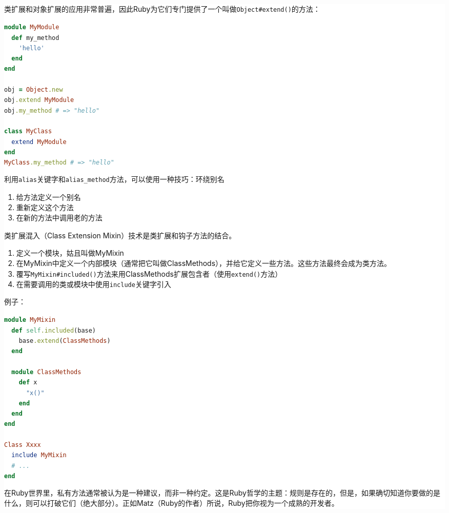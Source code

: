 类扩展和对象扩展的应用非常普遍，因此Ruby为它们专门提供了一个叫做`Object#extend()`的方法：

```ruby
module MyModule
  def my_method 
    'hello' 
  end
end

obj = Object.new
obj.extend MyModule
obj.my_method # => "hello"

class MyClass
  extend MyModule
end
MyClass.my_method # => "hello"
```

利用`alias`关键字和`alias_method`方法，可以使用一种技巧：环绕别名

1. 给方法定义一个别名
2. 重新定义这个方法
3. 在新的方法中调用老的方法

类扩展混入（Class Extension Mixin）技术是类扩展和钩子方法的结合。

1. 定义一个模块，姑且叫做MyMixin
2. 在MyMixin中定义一个内部模块（通常把它叫做ClassMethods），并给它定义一些方法。这些方法最终会成为类方法。
3. 覆写`MyMixin#included()`方法来用ClassMethods扩展包含者（使用`extend()`方法）
4. 在需要调用的类或模块中使用`include`关键字引入

例子：

```ruby
module MyMixin
  def self.included(base)
    base.extend(ClassMethods)
  end

  module ClassMethods
    def x
      "x()"
    end
  end
end

Class Xxxx
  include MyMixin
  # ...
end
```

在Ruby世界里，私有方法通常被认为是一种建议，而非一种约定。这是Ruby哲学的主题：规则是存在的，但是，如果确切知道你要做的是什么，则可以打破它们（绝大部分）。正如Matz（Ruby的作者）所说，Ruby把你视为一个成熟的开发者。

